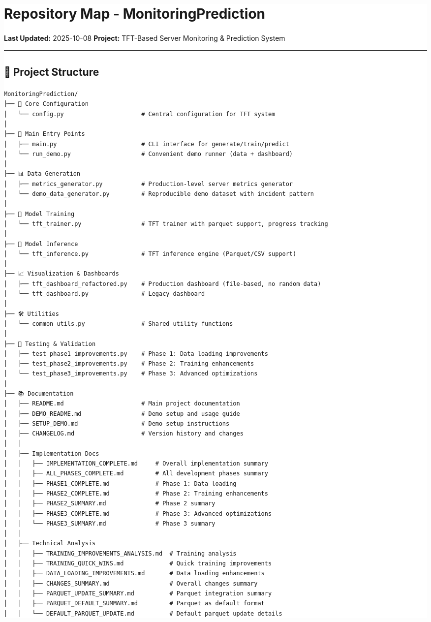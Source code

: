 # Repository Map - MonitoringPrediction

**Last Updated:** 2025-10-08
**Project:** TFT-Based Server Monitoring & Prediction System

---

## 📁 Project Structure

```
MonitoringPrediction/
├── 🔧 Core Configuration
│   └── config.py                      # Central configuration for TFT system
│
├── 🎯 Main Entry Points
│   ├── main.py                        # CLI interface for generate/train/predict
│   └── run_demo.py                    # Convenient demo runner (data + dashboard)
│
├── 📊 Data Generation
│   ├── metrics_generator.py           # Production-level server metrics generator
│   └── demo_data_generator.py         # Reproducible demo dataset with incident pattern
│
├── 🤖 Model Training
│   └── tft_trainer.py                 # TFT trainer with parquet support, progress tracking
│
├── 🔮 Model Inference
│   └── tft_inference.py               # TFT inference engine (Parquet/CSV support)
│
├── 📈 Visualization & Dashboards
│   ├── tft_dashboard_refactored.py    # Production dashboard (file-based, no random data)
│   └── tft_dashboard.py               # Legacy dashboard
│
├── 🛠️ Utilities
│   └── common_utils.py                # Shared utility functions
│
├── 🧪 Testing & Validation
│   ├── test_phase1_improvements.py    # Phase 1: Data loading improvements
│   ├── test_phase2_improvements.py    # Phase 2: Training enhancements
│   └── test_phase3_improvements.py    # Phase 3: Advanced optimizations
│
├── 📚 Documentation
│   ├── README.md                      # Main project documentation
│   ├── DEMO_README.md                 # Demo setup and usage guide
│   ├── SETUP_DEMO.md                  # Demo setup instructions
│   ├── CHANGELOG.md                   # Version history and changes
│   │
│   ├── Implementation Docs
│   │   ├── IMPLEMENTATION_COMPLETE.md     # Overall implementation summary
│   │   ├── ALL_PHASES_COMPLETE.md         # All development phases summary
│   │   ├── PHASE1_COMPLETE.md             # Phase 1: Data loading
│   │   ├── PHASE2_COMPLETE.md             # Phase 2: Training enhancements
│   │   ├── PHASE2_SUMMARY.md              # Phase 2 summary
│   │   ├── PHASE3_COMPLETE.md             # Phase 3: Advanced optimizations
│   │   └── PHASE3_SUMMARY.md              # Phase 3 summary
│   │
│   ├── Technical Analysis
│   │   ├── TRAINING_IMPROVEMENTS_ANALYSIS.md  # Training analysis
│   │   ├── TRAINING_QUICK_WINS.md             # Quick training improvements
│   │   ├── DATA_LOADING_IMPROVEMENTS.md       # Data loading enhancements
│   │   ├── CHANGES_SUMMARY.md                 # Overall changes summary
│   │   ├── PARQUET_UPDATE_SUMMARY.md          # Parquet integration summary
│   │   ├── PARQUET_DEFAULT_SUMMARY.md         # Parquet as default format
│   │   └── DEFAULT_PARQUET_UPDATE.md          # Default parquet update details
```